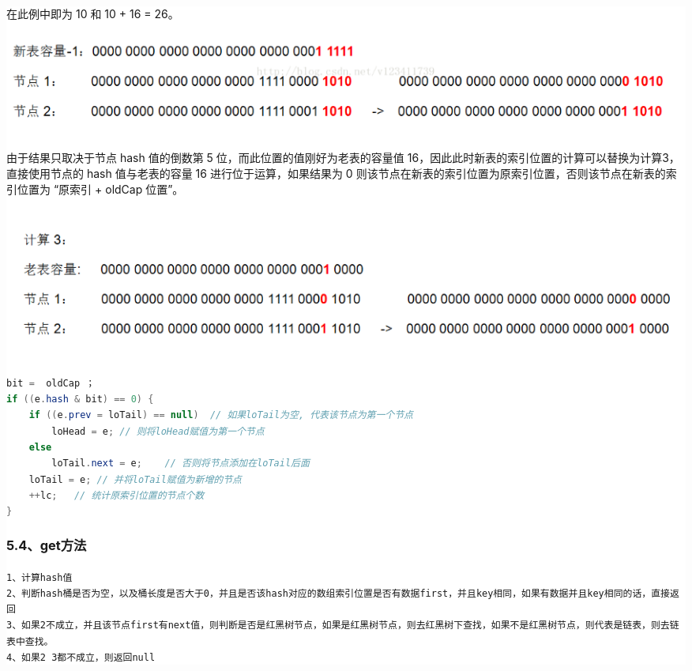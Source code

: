 在此例中即为 10 和 10 + 16 = 26。   



![1571108175105](https://raw.githubusercontent.com/HealerJean/HealerJean.github.io/master/blogImages/1571108175105.png)



由于结果只取决于节点 hash 值的倒数第 5 位，而此位置的值刚好为老表的容量值 16，因此此时新表的索引位置的计算可以替换为计算3，直接使用节点的 hash 值与老表的容量 16 进行位于运算，如果结果为 0 则该节点在新表的索引位置为原索引位置，否则该节点在新表的索引位置为 “原索引 + oldCap 位置”。



![1571108581916](https://raw.githubusercontent.com/HealerJean/HealerJean.github.io/master/blogImages/1571108581916.png)



```java
bit =  oldCap ；
if ((e.hash & bit) == 0) {
    if ((e.prev = loTail) == null)  // 如果loTail为空, 代表该节点为第一个节点
        loHead = e; // 则将loHead赋值为第一个节点
    else
        loTail.next = e;    // 否则将节点添加在loTail后面
    loTail = e; // 并将loTail赋值为新增的节点
    ++lc;   // 统计原索引位置的节点个数
}
```













### 5.4、get方法



```
1、计算hash值
2、判断hash桶是否为空，以及桶长度是否大于0，并且是否该hash对应的数组索引位置是否有数据first，并且key相同，如果有数据并且key相同的话，直接返回 
3、如果2不成立，并且该节点first有next值，则判断是否是红黑树节点，如果是红黑树节点，则去红黑树下查找，如果不是红黑树节点，则代表是链表，则去链表中查找。
4、如果2 3都不成立，则返回null

```
